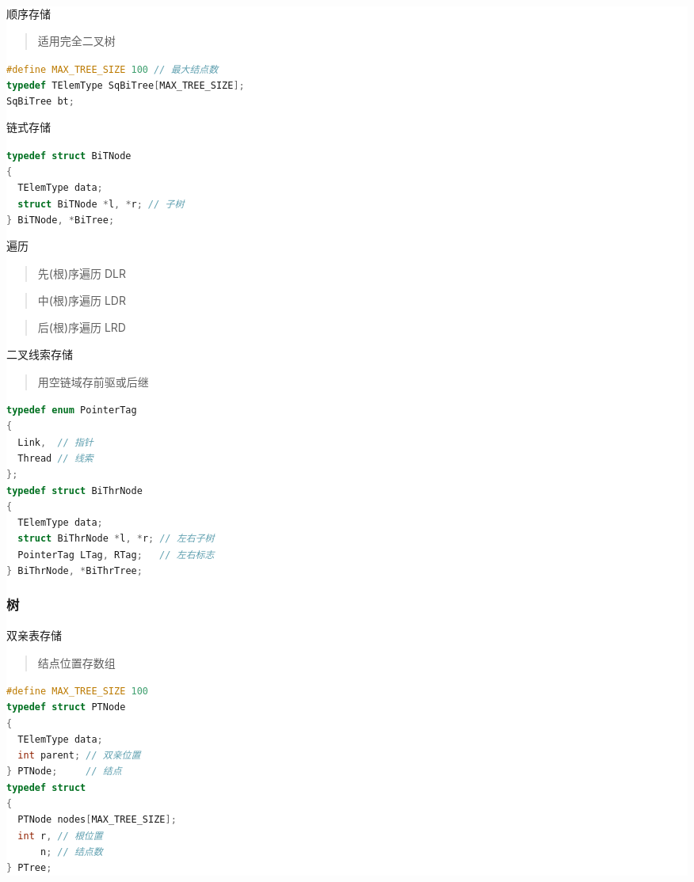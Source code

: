 </details>

顺序存储

> 适用完全二叉树

```c
#define MAX_TREE_SIZE 100 // 最大结点数
typedef TElemType SqBiTree[MAX_TREE_SIZE];
SqBiTree bt;
```

链式存储

```c
typedef struct BiTNode
{
  TElemType data;
  struct BiTNode *l, *r; // 子树
} BiTNode, *BiTree;
```

遍历

> 先(根)序遍历 DLR

> 中(根)序遍历 LDR

> 后(根)序遍历 LRD

二叉线索存储

> 用空链域存前驱或后继

```c
typedef enum PointerTag
{
  Link,  // 指针
  Thread // 线索
};
typedef struct BiThrNode
{
  TElemType data;
  struct BiThrNode *l, *r; // 左右子树
  PointerTag LTag, RTag;   // 左右标志
} BiThrNode, *BiThrTree;
```

### 树

双亲表存储

> 结点位置存数组

```c
#define MAX_TREE_SIZE 100
typedef struct PTNode
{
  TElemType data;
  int parent; // 双亲位置
} PTNode;     // 结点
typedef struct
{
  PTNode nodes[MAX_TREE_SIZE];
  int r, // 根位置
      n; // 结点数
} PTree;
```
